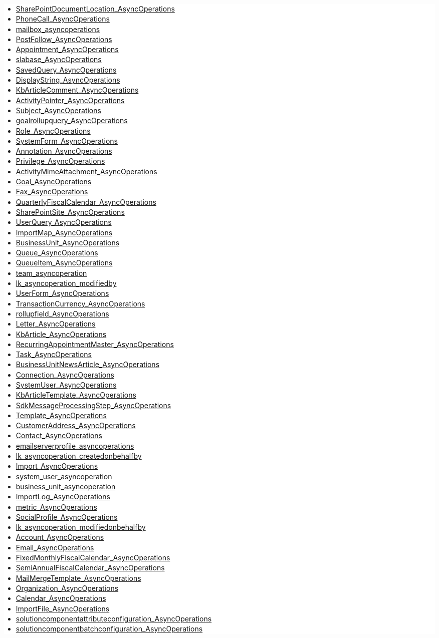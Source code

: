 - [SharePointDocumentLocation_AsyncOperations](#BKMK_SharePointDocumentLocation_AsyncOperations)
- [PhoneCall_AsyncOperations](#BKMK_PhoneCall_AsyncOperations)
- [mailbox_asyncoperations](#BKMK_mailbox_asyncoperations)
- [PostFollow_AsyncOperations](#BKMK_PostFollow_AsyncOperations)
- [Appointment_AsyncOperations](#BKMK_Appointment_AsyncOperations)
- [slabase_AsyncOperations](#BKMK_slabase_AsyncOperations)
- [SavedQuery_AsyncOperations](#BKMK_SavedQuery_AsyncOperations)
- [DisplayString_AsyncOperations](#BKMK_DisplayString_AsyncOperations)
- [KbArticleComment_AsyncOperations](#BKMK_KbArticleComment_AsyncOperations)
- [ActivityPointer_AsyncOperations](#BKMK_ActivityPointer_AsyncOperations)
- [Subject_AsyncOperations](#BKMK_Subject_AsyncOperations)
- [goalrollupquery_AsyncOperations](#BKMK_goalrollupquery_AsyncOperations)
- [Role_AsyncOperations](#BKMK_Role_AsyncOperations)
- [SystemForm_AsyncOperations](#BKMK_SystemForm_AsyncOperations)
- [Annotation_AsyncOperations](#BKMK_Annotation_AsyncOperations)
- [Privilege_AsyncOperations](#BKMK_Privilege_AsyncOperations)
- [ActivityMimeAttachment_AsyncOperations](#BKMK_ActivityMimeAttachment_AsyncOperations)
- [Goal_AsyncOperations](#BKMK_Goal_AsyncOperations)
- [Fax_AsyncOperations](#BKMK_Fax_AsyncOperations)
- [QuarterlyFiscalCalendar_AsyncOperations](#BKMK_QuarterlyFiscalCalendar_AsyncOperations)
- [SharePointSite_AsyncOperations](#BKMK_SharePointSite_AsyncOperations)
- [UserQuery_AsyncOperations](#BKMK_UserQuery_AsyncOperations)
- [ImportMap_AsyncOperations](#BKMK_ImportMap_AsyncOperations)
- [BusinessUnit_AsyncOperations](#BKMK_BusinessUnit_AsyncOperations)
- [Queue_AsyncOperations](#BKMK_Queue_AsyncOperations)
- [QueueItem_AsyncOperations](#BKMK_QueueItem_AsyncOperations)
- [team_asyncoperation](#BKMK_team_asyncoperation)
- [lk_asyncoperation_modifiedby](#BKMK_lk_asyncoperation_modifiedby)
- [UserForm_AsyncOperations](#BKMK_UserForm_AsyncOperations)
- [TransactionCurrency_AsyncOperations](#BKMK_TransactionCurrency_AsyncOperations)
- [rollupfield_AsyncOperations](#BKMK_rollupfield_AsyncOperations)
- [Letter_AsyncOperations](#BKMK_Letter_AsyncOperations)
- [KbArticle_AsyncOperations](#BKMK_KbArticle_AsyncOperations)
- [RecurringAppointmentMaster_AsyncOperations](#BKMK_RecurringAppointmentMaster_AsyncOperations)
- [Task_AsyncOperations](#BKMK_Task_AsyncOperations)
- [BusinessUnitNewsArticle_AsyncOperations](#BKMK_BusinessUnitNewsArticle_AsyncOperations)
- [Connection_AsyncOperations](#BKMK_Connection_AsyncOperations)
- [SystemUser_AsyncOperations](#BKMK_SystemUser_AsyncOperations)
- [KbArticleTemplate_AsyncOperations](#BKMK_KbArticleTemplate_AsyncOperations)
- [SdkMessageProcessingStep_AsyncOperations](#BKMK_SdkMessageProcessingStep_AsyncOperations)
- [Template_AsyncOperations](#BKMK_Template_AsyncOperations)
- [CustomerAddress_AsyncOperations](#BKMK_CustomerAddress_AsyncOperations)
- [Contact_AsyncOperations](#BKMK_Contact_AsyncOperations)
- [emailserverprofile_asyncoperations](#BKMK_emailserverprofile_asyncoperations)
- [lk_asyncoperation_createdonbehalfby](#BKMK_lk_asyncoperation_createdonbehalfby)
- [Import_AsyncOperations](#BKMK_Import_AsyncOperations)
- [system_user_asyncoperation](#BKMK_system_user_asyncoperation)
- [business_unit_asyncoperation](#BKMK_business_unit_asyncoperation)
- [ImportLog_AsyncOperations](#BKMK_ImportLog_AsyncOperations)
- [metric_AsyncOperations](#BKMK_metric_AsyncOperations)
- [SocialProfile_AsyncOperations](#BKMK_SocialProfile_AsyncOperations)
- [lk_asyncoperation_modifiedonbehalfby](#BKMK_lk_asyncoperation_modifiedonbehalfby)
- [Account_AsyncOperations](#BKMK_Account_AsyncOperations)
- [Email_AsyncOperations](#BKMK_Email_AsyncOperations)
- [FixedMonthlyFiscalCalendar_AsyncOperations](#BKMK_FixedMonthlyFiscalCalendar_AsyncOperations)
- [SemiAnnualFiscalCalendar_AsyncOperations](#BKMK_SemiAnnualFiscalCalendar_AsyncOperations)
- [MailMergeTemplate_AsyncOperations](#BKMK_MailMergeTemplate_AsyncOperations)
- [Organization_AsyncOperations](#BKMK_Organization_AsyncOperations)
- [Calendar_AsyncOperations](#BKMK_Calendar_AsyncOperations)
- [ImportFile_AsyncOperations](#BKMK_ImportFile_AsyncOperations)
- [solutioncomponentattributeconfiguration_AsyncOperations](#BKMK_solutioncomponentattributeconfiguration_AsyncOperations)
- [solutioncomponentbatchconfiguration_AsyncOperations](#BKMK_solutioncomponentbatchconfiguration_AsyncOperations)